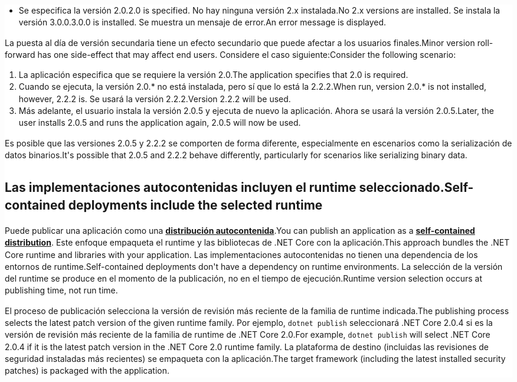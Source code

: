 - <span data-ttu-id="c903a-176">Se especifica la versión 2.0.</span><span class="sxs-lookup"><span data-stu-id="c903a-176">2.0 is specified.</span></span> <span data-ttu-id="c903a-177">No hay ninguna versión 2.x instalada.</span><span class="sxs-lookup"><span data-stu-id="c903a-177">No 2.x versions are installed.</span></span> <span data-ttu-id="c903a-178">Se instala la versión 3.0.0.</span><span class="sxs-lookup"><span data-stu-id="c903a-178">3.0.0 is installed.</span></span> <span data-ttu-id="c903a-179">Se muestra un mensaje de error.</span><span class="sxs-lookup"><span data-stu-id="c903a-179">An error message is displayed.</span></span>

<span data-ttu-id="c903a-180">La puesta al día de versión secundaria tiene un efecto secundario que puede afectar a los usuarios finales.</span><span class="sxs-lookup"><span data-stu-id="c903a-180">Minor version roll-forward has one side-effect that may affect end users.</span></span> <span data-ttu-id="c903a-181">Considere el caso siguiente:</span><span class="sxs-lookup"><span data-stu-id="c903a-181">Consider the following scenario:</span></span>

1. <span data-ttu-id="c903a-182">La aplicación especifica que se requiere la versión 2.0.</span><span class="sxs-lookup"><span data-stu-id="c903a-182">The application specifies that 2.0 is required.</span></span>
2. <span data-ttu-id="c903a-183">Cuando se ejecuta, la versión 2.0.\* no está instalada, pero sí que lo está la 2.2.2.</span><span class="sxs-lookup"><span data-stu-id="c903a-183">When run, version 2.0.\* is not installed, however, 2.2.2 is.</span></span> <span data-ttu-id="c903a-184">Se usará la versión 2.2.2.</span><span class="sxs-lookup"><span data-stu-id="c903a-184">Version 2.2.2 will be used.</span></span>
3. <span data-ttu-id="c903a-185">Más adelante, el usuario instala la versión 2.0.5 y ejecuta de nuevo la aplicación. Ahora se usará la versión 2.0.5.</span><span class="sxs-lookup"><span data-stu-id="c903a-185">Later, the user installs 2.0.5 and runs the application again, 2.0.5 will now be used.</span></span>

<span data-ttu-id="c903a-186">Es posible que las versiones 2.0.5 y 2.2.2 se comporten de forma diferente, especialmente en escenarios como la serialización de datos binarios.</span><span class="sxs-lookup"><span data-stu-id="c903a-186">It's possible that 2.0.5 and 2.2.2 behave differently, particularly for scenarios like serializing binary data.</span></span>

## <a name="self-contained-deployments-include-the-selected-runtime"></a><span data-ttu-id="c903a-187">Las implementaciones autocontenidas incluyen el runtime seleccionado.</span><span class="sxs-lookup"><span data-stu-id="c903a-187">Self-contained deployments include the selected runtime</span></span>

<span data-ttu-id="c903a-188">Puede publicar una aplicación como una [**distribución autocontenida**](../deploying/index.md#self-contained-deployments-scd).</span><span class="sxs-lookup"><span data-stu-id="c903a-188">You can publish an application as a [**self-contained distribution**](../deploying/index.md#self-contained-deployments-scd).</span></span> <span data-ttu-id="c903a-189">Este enfoque empaqueta el runtime y las bibliotecas de .NET Core con la aplicación.</span><span class="sxs-lookup"><span data-stu-id="c903a-189">This approach bundles the .NET Core runtime and libraries with your application.</span></span> <span data-ttu-id="c903a-190">Las implementaciones autocontenidas no tienen una dependencia de los entornos de runtime.</span><span class="sxs-lookup"><span data-stu-id="c903a-190">Self-contained deployments don't have a dependency on runtime environments.</span></span> <span data-ttu-id="c903a-191">La selección de la versión del runtime se produce en el momento de la publicación, no en el tiempo de ejecución.</span><span class="sxs-lookup"><span data-stu-id="c903a-191">Runtime version selection occurs at publishing time, not run time.</span></span>

<span data-ttu-id="c903a-192">El proceso de publicación selecciona la versión de revisión más reciente de la familia de runtime indicada.</span><span class="sxs-lookup"><span data-stu-id="c903a-192">The publishing process selects the latest patch version of the given runtime family.</span></span> <span data-ttu-id="c903a-193">Por ejemplo, `dotnet publish` seleccionará .NET Core 2.0.4 si es la versión de revisión más reciente de la familia de runtime de .NET Core 2.0.</span><span class="sxs-lookup"><span data-stu-id="c903a-193">For example, `dotnet publish` will select .NET Core 2.0.4 if it is the latest patch version in the .NET Core 2.0 runtime family.</span></span> <span data-ttu-id="c903a-194">La plataforma de destino (incluidas las revisiones de seguridad instaladas más recientes) se empaqueta con la aplicación.</span><span class="sxs-lookup"><span data-stu-id="c903a-194">The target framework (including the latest installed security patches) is packaged with the application.</span></span>
